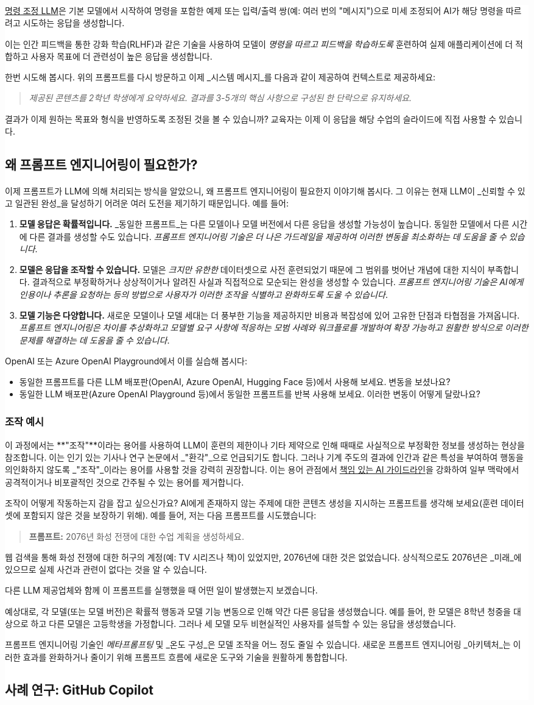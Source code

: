 [명령 조정 LLM](https://blog.gopenai.com/an-introduction-to-base-and-instruction-tuned-large-language-models-8de102c785a6?WT.mc_id=academic-105485-koreyst)은 기본 모델에서 시작하여 명령을 포함한 예제 또는 입력/출력 쌍(예: 여러 번의 "메시지")으로 미세 조정되어 AI가 해당 명령을 따르려고 시도하는 응답을 생성합니다.

이는 인간 피드백을 통한 강화 학습(RLHF)과 같은 기술을 사용하여 모델이 _명령을 따르고_ _피드백을 학습하도록_ 훈련하여 실제 애플리케이션에 더 적합하고 사용자 목표에 더 관련성이 높은 응답을 생성합니다.

한번 시도해 봅시다. 위의 프롬프트를 다시 방문하고 이제 _시스템 메시지_를 다음과 같이 제공하여 컨텍스트로 제공하세요:

> _제공된 콘텐츠를 2학년 학생에게 요약하세요. 결과를 3-5개의 핵심 사항으로 구성된 한 단락으로 유지하세요._

결과가 이제 원하는 목표와 형식을 반영하도록 조정된 것을 볼 수 있습니까? 교육자는 이제 이 응답을 해당 수업의 슬라이드에 직접 사용할 수 있습니다.

## 왜 프롬프트 엔지니어링이 필요한가?

이제 프롬프트가 LLM에 의해 처리되는 방식을 알았으니, 왜 프롬프트 엔지니어링이 필요한지 이야기해 봅시다. 그 이유는 현재 LLM이 _신뢰할 수 있고 일관된 완성_을 달성하기 어려운 여러 도전을 제기하기 때문입니다. 예를 들어:

1. **모델 응답은 확률적입니다.** _동일한 프롬프트_는 다른 모델이나 모델 버전에서 다른 응답을 생성할 가능성이 높습니다. 동일한 모델에서 다른 시간에 다른 결과를 생성할 수도 있습니다. _프롬프트 엔지니어링 기술은 더 나은 가드레일을 제공하여 이러한 변동을 최소화하는 데 도움을 줄 수 있습니다_.

2. **모델은 응답을 조작할 수 있습니다.** 모델은 _크지만 유한한_ 데이터셋으로 사전 훈련되었기 때문에 그 범위를 벗어난 개념에 대한 지식이 부족합니다. 결과적으로 부정확하거나 상상적이거나 알려진 사실과 직접적으로 모순되는 완성을 생성할 수 있습니다. _프롬프트 엔지니어링 기술은 AI에게 인용이나 추론을 요청하는 등의 방법으로 사용자가 이러한 조작을 식별하고 완화하도록 도울 수 있습니다_.

3. **모델 기능은 다양합니다.** 새로운 모델이나 모델 세대는 더 풍부한 기능을 제공하지만 비용과 복잡성에 있어 고유한 단점과 타협점을 가져옵니다. _프롬프트 엔지니어링은 차이를 추상화하고 모델별 요구 사항에 적응하는 모범 사례와 워크플로를 개발하여 확장 가능하고 원활한 방식으로 이러한 문제를 해결하는 데 도움을 줄 수 있습니다_.

OpenAI 또는 Azure OpenAI Playground에서 이를 실습해 봅시다:

- 동일한 프롬프트를 다른 LLM 배포판(OpenAI, Azure OpenAI, Hugging Face 등)에서 사용해 보세요. 변동을 보셨나요?
- 동일한 LLM 배포판(Azure OpenAI Playground 등)에서 동일한 프롬프트를 반복 사용해 보세요. 이러한 변동이 어떻게 달랐나요?

### 조작 예시

이 과정에서는 **"조작"**이라는 용어를 사용하여 LLM이 훈련의 제한이나 기타 제약으로 인해 때때로 사실적으로 부정확한 정보를 생성하는 현상을 참조합니다. 이는 인기 있는 기사나 연구 논문에서 _"환각"_으로 언급되기도 합니다. 그러나 기계 주도의 결과에 인간과 같은 특성을 부여하여 행동을 의인화하지 않도록 _"조작"_이라는 용어를 사용할 것을 강력히 권장합니다. 이는 용어 관점에서 [책임 있는 AI 가이드라인](https://www.microsoft.com/ai/responsible-ai?WT.mc_id=academic-105485-koreyst)을 강화하여 일부 맥락에서 공격적이거나 비포괄적인 것으로 간주될 수 있는 용어를 제거합니다.

조작이 어떻게 작동하는지 감을 잡고 싶으신가요? AI에게 존재하지 않는 주제에 대한 콘텐츠 생성을 지시하는 프롬프트를 생각해 보세요(훈련 데이터셋에 포함되지 않은 것을 보장하기 위해). 예를 들어, 저는 다음 프롬프트를 시도했습니다:

> **프롬프트:** 2076년 화성 전쟁에 대한 수업 계획을 생성하세요.

웹 검색을 통해 화성 전쟁에 대한 허구의 계정(예: TV 시리즈나 책)이 있었지만, 2076년에 대한 것은 없었습니다. 상식적으로도 2076년은 _미래_에 있으므로 실제 사건과 관련이 없다는 것을 알 수 있습니다.

다른 LLM 제공업체와 함께 이 프롬프트를 실행했을 때 어떤 일이 발생했는지 보겠습니다.

예상대로, 각 모델(또는 모델 버전)은 확률적 행동과 모델 기능 변동으로 인해 약간 다른 응답을 생성했습니다. 예를 들어, 한 모델은 8학년 청중을 대상으로 하고 다른 모델은 고등학생을 가정합니다. 그러나 세 모델 모두 비현실적인 사용자를 설득할 수 있는 응답을 생성했습니다.

프롬프트 엔지니어링 기술인 _메타프롬프팅_ 및 _온도 구성_은 모델 조작을 어느 정도 줄일 수 있습니다. 새로운 프롬프트 엔지니어링 _아키텍처_는 이러한 효과를 완화하거나 줄이기 위해 프롬프트 흐름에 새로운 도구와 기술을 원활하게 통합합니다.

## 사례 연구: GitHub Copilot
